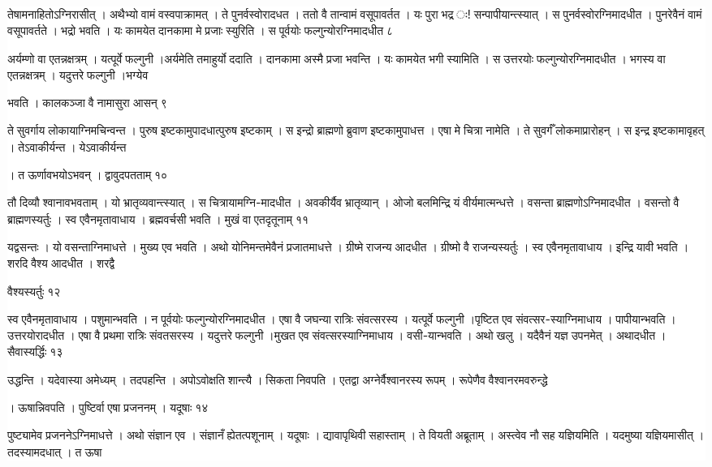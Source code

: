 
तेषामनाहितोऽग्निरासीत् । अथैभ्यो वामं वस्वपाक्रामत् । ते पुनर्वस्वोरादधत
। ततो वै तान्वामं वसूपावर्तत । यः पुरा भद्र ः\! सन्पापीयान्त्स्यात् । स
पुनर्वस्वोरग्निमादधीत । पुनरेवैनं वामं वसूपावर्तते । भद्रो भवति । यः
कामयेत दानकामा मे प्रजाः स्युरिति । स पूर्वयोः फल्गुन्योरग्निमादधीत
८



अर्यम्णो वा एतन्नक्षत्रम् । यत्पूर्वे फल्गुनी ।अर्यमेति तमाहुर्यो ददाति
। दानकामा अस्मै प्रजा भवन्ति । यः कामयेत भगी स्यामिति । स उत्तरयोः
फल्गुन्योरग्निमादधीत । भगस्य वा एतन्नक्षत्रम् । यदुत्तरे फल्गुनी
।भग्येव

भवति । कालकञ्जा वै नामासुरा आसन् ९



ते सुवर्गाय लोकायाग्निमचिन्वन्त । पुरुष इष्टकामुपादधात्पुरुष इष्टकाम् ।
स इन्द्रो ब्राह्मणो ब्रुवाण इष्टकामुपाधत्त । एषा मे चित्रा नामेति । ते
सुवर्गँ लोकमाप्रारोहन् । स इन्द्र इष्टकामावृहत् । तेऽवाकीर्यन्त ।
येऽवाकीर्यन्त

। त ऊर्णावभयोऽभवन् । द्वावुदपतताम् १०



तौ दिव्यौ श्वानावभवताम् । यो भ्रातृव्यवान्त्स्यात् । स
चित्रायामग्नि-मादधीत । अवकीर्यैव
भ्रातृव्यान् । ओजो बलमिन्द्रि यं वीर्यमात्मन्धत्ते । वसन्ता
ब्राह्मणोऽग्निमादधीत । वसन्तो वै ब्राह्मणस्यर्तुः । स्व एवैनमृतावाधाय । ब्रह्मवर्चसी भवति । मुखं वा एतदृतूनाम् ११



यद्वसन्तः । यो वसन्ताग्निमाधत्ते । मुख्य एव भवति । अथो योनिमन्तमेवैनं
प्रजातमाधत्ते । ग्रीष्मे राजन्य आदधीत । ग्रीष्मो वै राजन्यस्यर्तुः
। स्व एवैनमृतावाधाय । इन्द्रि यावी भवति । शरदि वैश्य आदधीत । शरद्वै

वैश्यस्यर्तुः १२



स्व एवैनमृतावाधाय । पशुमान्भवति । न पूर्वयोः फल्गुन्योरग्निमादधीत । एषा
वै जघन्या रात्रिः संवत्सरस्य । यत्पूर्वे फल्गुनी ।पृष्टित एव
संवत्सर-स्याग्निमाधाय । पापीयान्भवति । उत्तरयोरादधीत ।
एषा वै प्रथमा रात्रिः संवतसरस्य । यदुत्तरे फल्गुनी ।मुखत एव
संवत्सरस्याग्निमाधाय । वसी-यान्भवति । अथो खलु
। यदैवैनं यज्ञ उपनमेत् । अथादधीत । सैवास्यर्द्धिः १३



उद्धन्ति । यदेवास्या अमेध्यम् । तदपहन्ति । अपोऽवोक्षति शान्त्यै । सिकता
निवपति । एतद्वा अग्नेर्वैश्वानरस्य रूपम् । रूपेणैव वैश्वानरमवरुन्द्धे

। ऊषान्निवपति । पुष्टिर्वा एषा प्रजननम् । यदूषाः १४



पुष्ट्यामेव प्रजननेऽग्निमाधत्ते । अथो संज्ञान एव । संज्ञानँ
ह्येतत्पशूनाम् । यदूषाः । द्यावापृथिवी
सहास्ताम् । ते वियती अब्रूताम् । अस्त्वेव नौ सह
यज्ञियमिति । यदमुष्या यज्ञियमासीत् । तदस्यामदधात् । त
ऊषा
